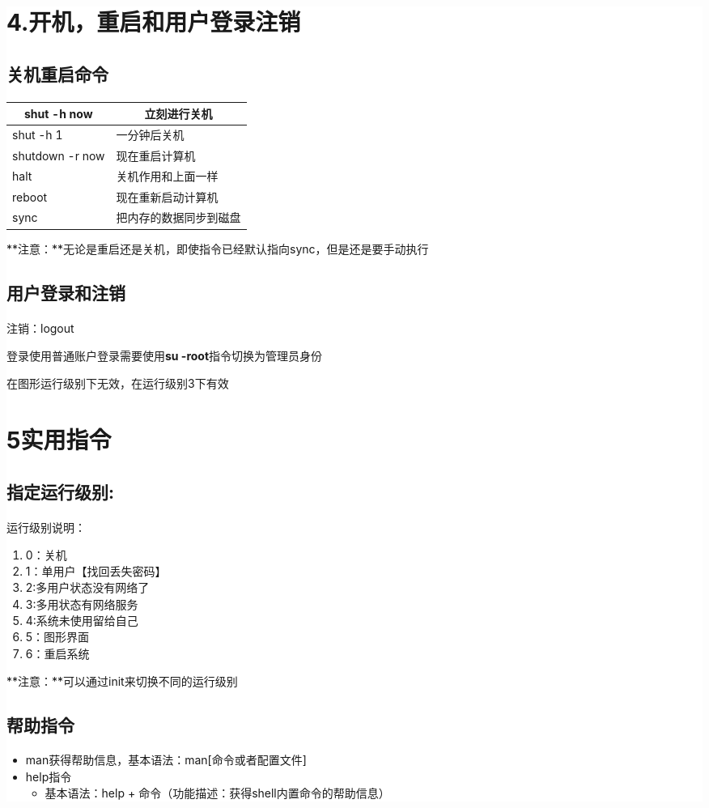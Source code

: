 



# 4.开机，重启和用户登录注销



## 关机重启命令

| shut -h now     | 立刻进行关机           |
| --------------- | ---------------------- |
| shut -h 1       | 一分钟后关机           |
| shutdown -r now | 现在重启计算机         |
| halt            | 关机作用和上面一样     |
| reboot          | 现在重新启动计算机     |
| sync            | 把内存的数据同步到磁盘 |

**注意：**无论是重启还是关机，即使指令已经默认指向sync，但是还是要手动执行

## 用户登录和注销

注销：logout

登录使用普通账户登录需要使用**su -root**指令切换为管理员身份

在图形运行级别下无效，在运行级别3下有效

# 5实用指令

## 指定运行级别:

运行级别说明：

1. 0：关机
2. 1：单用户【找回丢失密码】
3. 2:多用户状态没有网络了
4. 3:多用状态有网络服务
5. 4:系统未使用留给自己
6. 5：图形界面
7. 6：重启系统

**注意：**可以通过init来切换不同的运行级别

## 帮助指令

- man获得帮助信息，基本语法：man[命令或者配置文件]
- help指令
  - 基本语法：help + 命令（功能描述：获得shell内置命令的帮助信息）
